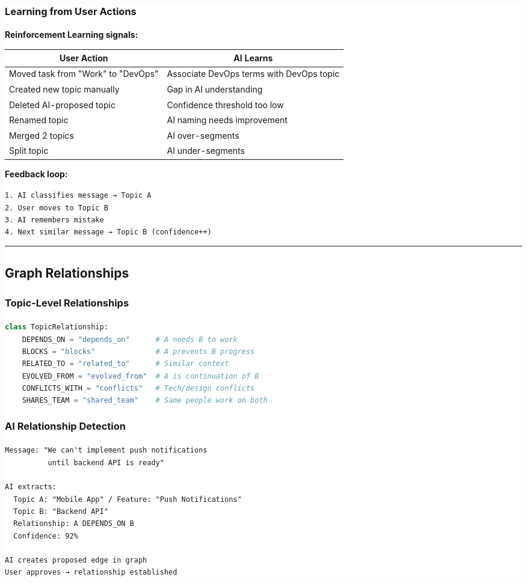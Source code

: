 ### Learning from User Actions

**Reinforcement Learning signals:**

| User Action | AI Learns |
|-------------|-----------|
| Moved task from "Work" to "DevOps" | Associate DevOps terms with DevOps topic |
| Created new topic manually | Gap in AI understanding |
| Deleted AI-proposed topic | Confidence threshold too low |
| Renamed topic | AI naming needs improvement |
| Merged 2 topics | AI over-segments |
| Split topic | AI under-segments |

**Feedback loop:**
```
1. AI classifies message → Topic A
2. User moves to Topic B
3. AI remembers mistake
4. Next similar message → Topic B (confidence++)
```

---

## Graph Relationships

### Topic-Level Relationships

```python
class TopicRelationship:
    DEPENDS_ON = "depends_on"      # A needs B to work
    BLOCKS = "blocks"              # A prevents B progress
    RELATED_TO = "related_to"      # Similar context
    EVOLVED_FROM = "evolved_from"  # A is continuation of B
    CONFLICTS_WITH = "conflicts"   # Tech/design conflicts
    SHARES_TEAM = "shared_team"    # Same people work on both
```

### AI Relationship Detection

```
Message: "We can't implement push notifications
          until backend API is ready"

AI extracts:
  Topic A: "Mobile App" / Feature: "Push Notifications"
  Topic B: "Backend API"
  Relationship: A DEPENDS_ON B
  Confidence: 92%

AI creates proposed edge in graph
User approves → relationship established
```
